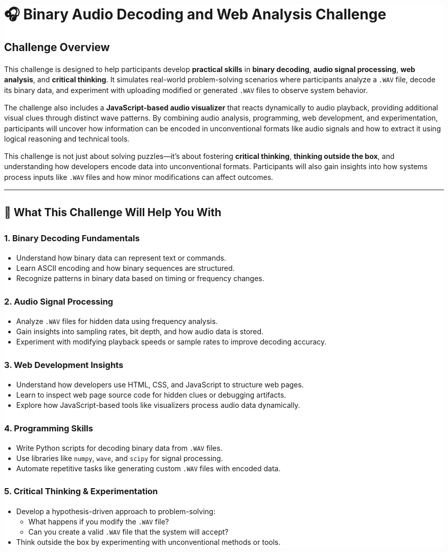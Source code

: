# 🎧 Binary Audio Decoding and Web Analysis Challenge

## Challenge Overview

This challenge is designed to help participants develop **practical skills** in **binary decoding**, **audio signal processing**, **web analysis**, and **critical thinking**. It simulates real-world problem-solving scenarios where participants analyze a `.WAV` file, decode its binary data, and experiment with uploading modified or generated `.WAV` files to observe system behavior.

The challenge also includes a **JavaScript-based audio visualizer** that reacts dynamically to audio playback, providing additional visual clues through distinct wave patterns. By combining audio analysis, programming, web development, and experimentation, participants will uncover how information can be encoded in unconventional formats like audio signals and how to extract it using logical reasoning and technical tools.

This challenge is not just about solving puzzles—it’s about fostering **critical thinking**, **thinking outside the box**, and understanding how developers encode data into unconventional formats. Participants will also gain insights into how systems process inputs like `.WAV` files and how minor modifications can affect outcomes.

---

## 🌟 What This Challenge Will Help You With

### 1. **Binary Decoding Fundamentals**
- Understand how binary data can represent text or commands.
- Learn ASCII encoding and how binary sequences are structured.
- Recognize patterns in binary data based on timing or frequency changes.

### 2. **Audio Signal Processing**
- Analyze `.WAV` files for hidden data using frequency analysis.
- Gain insights into sampling rates, bit depth, and how audio data is stored.
- Experiment with modifying playback speeds or sample rates to improve decoding accuracy.

### 3. **Web Development Insights**
- Understand how developers use HTML, CSS, and JavaScript to structure web pages.
- Learn to inspect web page source code for hidden clues or debugging artifacts.
- Explore how JavaScript-based tools like visualizers process audio data dynamically.

### 4. **Programming Skills**
- Write Python scripts for decoding binary data from `.WAV` files.
- Use libraries like `numpy`, `wave`, and `scipy` for signal processing.
- Automate repetitive tasks like generating custom `.WAV` files with encoded data.

### 5. **Critical Thinking & Experimentation**
- Develop a hypothesis-driven approach to problem-solving:
  - What happens if you modify the `.WAV` file?
  - Can you create a valid `.WAV` file that the system will accept?
- Think outside the box by experimenting with unconventional methods or tools.
